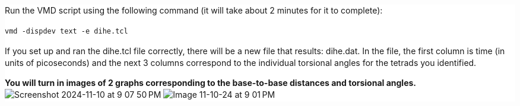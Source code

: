 Run the VMD script using the following command (it will take about 2 minutes for it to complete):
```
vmd -dispdev text -e dihe.tcl
```

If you set up and ran the dihe.tcl file correctly, there will be a new file that results: dihe.dat. In the file, the first column is time (in units of picoseconds) and the next 3 columns correspond to the individual torsional angles for the tetrads you identified.

__You will turn in images of 2 graphs corresponding to the base-to-base distances and torsional angles.__
<img width="581" alt="Screenshot 2024-11-10 at 9 07 50 PM" src="https://github.com/user-attachments/assets/986f1d28-a5f5-4579-ac69-b3071b0a4022">
![Image 11-10-24 at 9 01 PM](https://github.com/user-attachments/assets/a7338bf1-8acf-4eba-a530-77ac79d42333)


